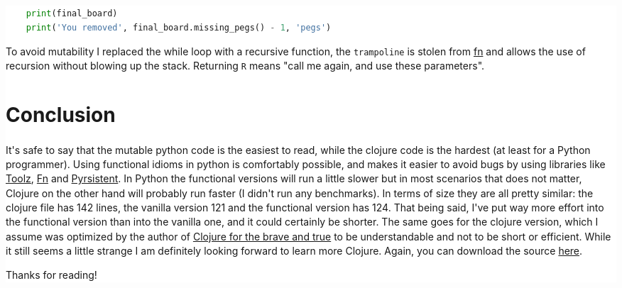 ```python
    print(final_board)
    print('You removed', final_board.missing_pegs() - 1, 'pegs')
```

To avoid mutability I replaced the while loop with a recursive function, the
`trampoline` is stolen from [fn] and allows the use of recursion without
blowing up the stack. Returning `R` means "call me again, and use these
parameters".

# Conclusion
It's safe to say that the mutable python code is the easiest to read, while the
clojure code is the hardest (at least for a Python programmer). Using functional
idioms in python is comfortably possible, and makes it easier to avoid bugs by
using libraries like [Toolz], [Fn] and [Pyrsistent]. In Python the functional
versions will run a little slower but in most scenarios that does not matter,
Clojure on the other hand will probably run faster (I didn't run any
benchmarks). In terms of size they are all pretty similar: the clojure file has
142 lines, the vanilla version 121 and the functional version has 124. That
being said, I've put way more effort into the functional version than into the
vanilla one, and it could certainly be shorter. The same goes for the clojure
version, which I assume was optimized by the author of 
[Clojure for the brave and true] 
to be understandable and not to be short or efficient. While it still
seems a little strange I am definitely looking forward to learn more Clojure.
Again, you can download the source [here][source].

Thanks for reading!

[source]: /assets/code/peg_thing.7z
[Fn]: https://github.com/kachayev/fn.py
[Toolz]: https://toolz.readthedocs.io/en/latest/
[ToolzEx]: https://github.com/KnorrFG/toolzEx
[Pyrsistent]: https://pyrsistent.readthedocs.io/en/latest/intro.html
[Clojure for the brave and true]: https://www.braveclojure.com/ 
